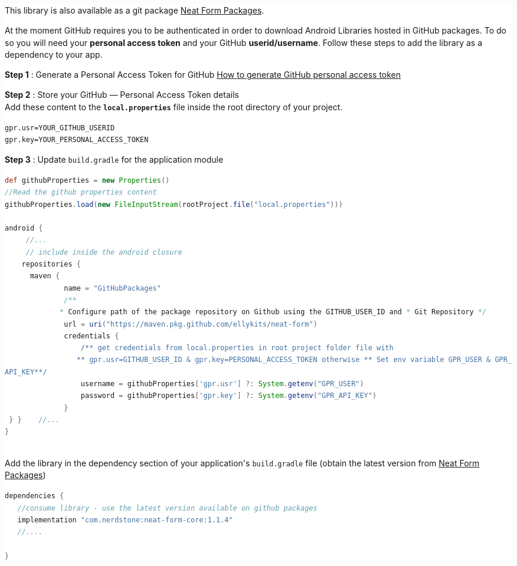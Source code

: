 This library is also available as a git package [Neat Form Packages](https://github.com/ellykits/neat-form/packages).  
  
At the moment GitHub requires you to be authenticated in order to download Android Libraries hosted in GitHub packages. To do so you will need your **personal access token** and your GitHub **userid/username**. Follow these steps to add the library as a dependency to your app.  
  
**Step 1** : Generate a Personal Access Token for GitHub [How to generate GitHub personal access token](https://help.github.com/en/github/authenticating-to-github/creating-a-personal-access-token-for-the-command-line)  
  
**Step 2** : Store your GitHub — Personal Access Token details  
Add these content to the **`local.properties`** file inside the root directory of your project.  
  
```  
gpr.usr=YOUR_GITHUB_USERID  
gpr.key=YOUR_PERSONAL_ACCESS_TOKEN  
```  
**Step 3** : Update `build.gradle` for the application module  
  
```groovy  
def githubProperties = new Properties()  
//Read the github properties content  
githubProperties.load(new FileInputStream(rootProject.file("local.properties")))  
  
android {  
     //...  
     // include inside the android closure  
    repositories {  
      maven {  
              name = "GitHubPackages"  
              /**  
             * Configure path of the package repository on Github using the GITHUB_USER_ID and * Git Repository */  
              url = uri("https://maven.pkg.github.com/ellykits/neat-form")  
              credentials {  
                  /** get credentials from local.properties in root project folder file with  
                 ** gpr.usr=GITHUB_USER_ID & gpr.key=PERSONAL_ACCESS_TOKEN otherwise ** Set env variable GPR_USER & GPR_API_KEY**/  
                  username = githubProperties['gpr.usr'] ?: System.getenv("GPR_USER")  
                  password = githubProperties['gpr.key'] ?: System.getenv("GPR_API_KEY")  
              }  
 } }    //...  
}  
  
```  
Add the library in the dependency section of your application's `build.gradle` file (obtain the latest version from [Neat Form Packages](https://github.com/ellykits/neat-form/packages))  
  
```groovy  
dependencies {  
   //consume library - use the latest version available on github packages  
   implementation "com.nerdstone:neat-form-core:1.1.4"  
   //....  
  
}  
```  
  